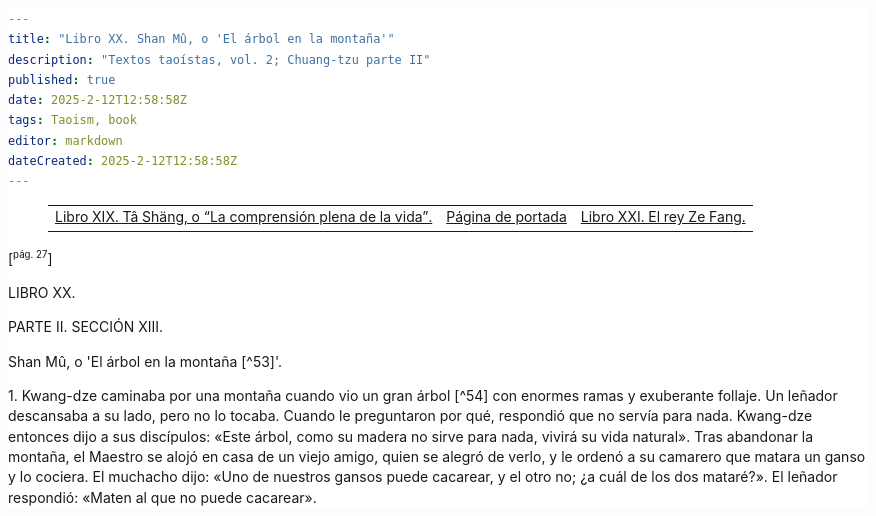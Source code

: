 ```yaml
---
title: "Libro XX. Shan Mû, o 'El árbol en la montaña'"
description: "Textos taoístas, vol. 2; Chuang-tzu parte II"
published: true
date: 2025-2-12T12:58:58Z
tags: Taoism, book
editor: markdown
dateCreated: 2025-2-12T12:58:58Z
---
```


<figure class="table chapter-navigator">
  <table>
    <tbody>
      <tr>
        <td>
        <a href="/es/book/Taoism/Taoist_texts_vol_2/Kwang_dze_Book_19">
          <span class="mdi mdi-arrow-left-drop-circle"></span><span class="pl-2">Libro XIX. Tâ Shäng, o “La comprensión plena de la vida”.</span>
        </a>
        </td>
        <td>
        <a href="/es/book/Taoism/Taoist_texts_vol_2">
          <span class="mdi mdi-book-open-variant"></span><span class="pl-2">Página de portada</span>
        </a>
        </td>
        <td>
        <a href="/es/book/Taoism/Taoist_texts_vol_2/Kwang_dze_Book_21">
          <span class="pr-2">Libro XXI. El rey Ze Fang.</span><span class="mdi mdi-arrow-right-drop-circle"></span>
        </a>
        </td>
      </tr>
    </tbody>
  </table>
</figure>

<span id="p27">[<sup><small>pág. 27</small></sup>]</span>

LIBRO XX.

PARTE II. SECCIÓN XIII.

Shan Mû, o 'El árbol en la montaña [^53]'.

1\. Kwang-dze caminaba por una montaña cuando vio un gran árbol [^54] con enormes ramas y exuberante follaje. Un leñador descansaba a su lado, pero no lo tocaba. Cuando le preguntaron por qué, respondió que no servía para nada. Kwang-dze entonces dijo a sus discípulos: «Este árbol, como su madera no sirve para nada, vivirá su vida natural». Tras abandonar la montaña, el Maestro se alojó en casa de un viejo amigo, quien se alegró de verlo, y le ordenó a su camarero que matara un ganso y lo cociera. El muchacho dijo: «Uno de nuestros gansos puede cacarear, y el otro no; ¿a cuál de los dos mataré?». El leñador respondió: «Maten al que no puede cacarear».


[^61]: 27:1 Véase vol. xxxix, pág. 151.
[^62]: 27:2 Compárense los relatos de grandes árboles en I, párrafo 6; IV, párrafo 1; et al.
[^63]: 28:1 El Tâo; llamado ![](/image/book/Taoism/Taoist_texts_vol_2/02800.jpg), en el Libro XII, párrafo 5.
[^64]: 28:2 Pero después de todo, en realidad sucede lo mismo con aquellos que se fundamentan en el Tao, y con los demás.
[^66]: 28:3 El Î-liâo mencionado aquí era descendiente de la Casa gobernante de Khû, y se menciona afortunadamente en el Suplemento del Zo-khwan, precisamente en el año de la muerte de Confucio (479 a. C.). Su residencia se encontraba al sur de la Plaza del Mercado de la ciudad donde vivió (p. 29, que es el significado del Shih-nan en el texto). La descripción de su carácter es que ninguna oferta de ganancia podía conquistarlo, y ninguna amenaza lo aterrorizaba. Lo encontramos aquí en la corte de Lû, en una conferencia amistosa con el marqués, intentando persuadirlo de adoptar las enseñanzas del taoísmo, que le presenta bajo la figura de una alegoría, una utopía llamada «el Estado de la Virtud Establecida», al sur de Yüeh.
[^67]: 29:1 Probablemente conocido entre nosotros como 'duque Âi'.
[^68]: 31:1 Pei-kung, 'Palacio del Norte', debe haber sido el nombre de la residencia de Shê, y aparece aquí como si fuera su apellido.
[^69]: 31:2 Un hijo, probablemente del rey _K_ing de Kâu (544-529 a. C.).—Sobre todo el párrafo, véase el párrafo 10 del Libro precedente.
[^70]: 32:1 Compárese Analectas XI, ii.
[^71]: 32:2 Podríamos traducir Thai-kung como «el gran duque». No sabemos nada de él. Intenta convertir a Confucio al taoísmo, tal como Î-liâo hace con el marqués de Lû en el párrafo 2; y al menos durante un tiempo, como lo hace parecer Kwang-dze, con más éxito.
[^72]: 32:3 ¿Eran golondrinas? Eso dicen algunos críticos.
[^73]: 33:1 Una cláusula de significado incierto.
[^74]: 34:1 Se supone que era un recluso.
[^75]: 34:2 Desconozco los detalles de esta aflicción en Shang y Kâu, o los he olvidado. Un relato aún más completo de las desgracias del sabio se encuentra en Lieh-dze, VII, 8a.
[^76]: 34:3 El texto aquí parece algo confuso. Se dice que Lin Hui perteneció a la dinastía Yin y a un estado llamado Kiâ, y he buscado en vano la verificación de dicho estado. La explicación de su conducta que aquí se presenta es muy buena.
[^77]: 35:1 Se considera que las ![](/image/book/Taoism/Taoist_texts_vol_2/03500.jpg) del texto aquí presente son espurias, y se han sustituido por ![](/image/book/Taoism/Taoist_texts_vol_2/03501.jpg). Sin embargo, lo que sigue de Shun a Yü dista mucho de ser claro, ni en sí mismo ni en su contexto.
[^79]: 36:1 Î;—véase Libro. V, par. 2. Phäng Mäng fue contemporáneo de Î, aprendió tiro con arco con él, y luego lo mató, para poder ser él mismo el arquero más destacado del reino;—véase Mencio IV, ii, 24.
[^80]: 37:1 «Un párrafo espurio, sin duda». Lin Hsî-kung concluye así su discurso sobre este párrafo; pero no deja de ser interesante y enriquecedor.
[^81]: 37:2 No sé quién era, ni cuál era su oda o aire. Lû Teh-ming leyó el carácter ![](/image/book/Taoism/Taoist_texts_vol_2/03700.jpg) y dice que Piâo-shih era uno de los antiguos Tîs reales que no hacía nada. En todos mis textos aparece erróneamente impreso con tres ![](/image/book/Taoism/Taoist_texts_vol_2/03701.jpg).
[^82]: 38:1 Esta pregunta surgió de la afirmación anterior de que el hombre y el Cielo podrían ser uno, actuando con la misma espontaneidad.
[^83]: 38:2 Confucio reconoce aquí, como suele hacerlo, un poder que trasciende el suyo, «su destino», lo que llamamos destino, al que el Tao exige sumisión. Esto se acerca mucho a nuestra idea de Dios.
[^84]: 38:3 Los dones humanos tenían tal atractivo que tendían a quitarle al hombre su espontaneidad celestial, y debían ser evitados o recibidos sólo con gran cautela.
[^85]: 39:1 Lo que se dice aquí sobre la golondrina es bastante confuso. Hsî-kung afirma que todos los antiguos intentos de explicarla son ridículos, y luego propone uno ingenioso propio; pero dejaré que el lector lo analice como mejor pueda.
[^86]: 39:2 Compárese con esto cómo en el Libro XVIII encontramos a Kwang-dze cantando junto al cadáver de su esposa.
[^87]: 39:3 Que el hombre sea hombre y no Cielo se debe simplemente a la limitación de su naturaleza, su 'suerte asignada'.
[^88]: 39:4 Tâo-ling podría traducirse como «Monte del Águila». Desconozco dónde se encontraba; quizá el nombre se originó con Kwang-dze, y por lo tanto se ha vuelto semihistórico.
[^89]: 40:1 Kwang-dze podría haberle disparado al pájaro, pero nos gusta más por haberlo dejado en paz.
[^91]: 40:2 Así pues, maestros de escuela, como Kwang-dze, recibían y enseñaban a sus discípulos en el patio de su casa; tanto en China como en otros lugares. Se supone que, en lugar de tres «meses», deberíamos decir tres «días».
[^92]: 40:3 El discípulo Lan Zü aparece aquí, pero no, hasta donde yo sé, en ningún otro lugar.
[^93]: 41:1 ¿Quién era este 'Maestro'?
[^94]: 41:2 La historia aquí se encuentra en Lieh-dze 11, 15 a, b. El Yang-dze es allí Yang Kû, contra quien Mencio dirigió tan a menudo sus argumentos.
[^95]: 41:3 Véase la mayor parte de este párrafo en 'Notitia Linguae Sinicae' de Prémare, pág. 200, con sus observaciones sobre el estilo.